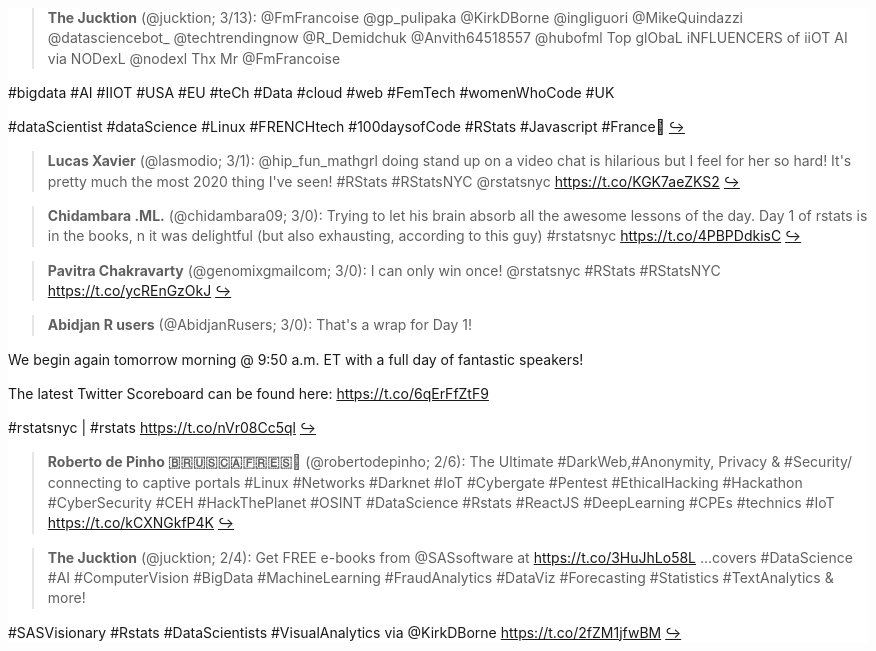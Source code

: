 


> **The Jucktion** (@jucktion; 3/13): @FmFrancoise @gp_pulipaka @KirkDBorne @ingliguori @MikeQuindazzi @datasciencebot_ @techtrendingnow @R_Demidchuk @Anvith64518557 @hubofml Top glObaL iNFLUENCERS of 
iiOT AI via NODexL 
@nodexl 
Thx Mr @FmFrancoise
>
#bigdata 
#AI #IIOT 
#USA #EU #teCh #Data #cloud  #web #FemTech #womenWhoCode #UK
>
#dataScientist #dataScience #Linux #FRENCHtech #100daysofCode #RStats #Javascript #France🍁  [&#8618;](https://twitter.com/dataandme/status/1294448765550522369)




> **Lucas Xavier** (@lasmodio; 3/1): @hip_fun_mathgrl doing stand up on a video chat is hilarious but I feel for her so hard! It's pretty much the most 2020 thing I've seen! #RStats #RStatsNYC @rstatsnyc https://t.co/KGK7aeZKS2  [&#8618;](https://twitter.com/dataandme/status/1294391462923296769)




> **Chidambara .ML.** (@chidambara09; 3/0): Trying to let his brain absorb all the awesome lessons of the day. Day 1 of rstats is in the books, n it was delightful (but also exhausting, according to this guy) #rstatsnyc https://t.co/4PBPDdkisC  [&#8618;](https://twitter.com/dataandme/status/1294449100017094658)




> **Pavitra Chakravarty** (@genomixgmailcom; 3/0): I can only win once! @rstatsnyc #RStats #RStatsNYC https://t.co/ycREnGzOkJ  [&#8618;](https://twitter.com/dataandme/status/1294379244764659713)




> **Abidjan R users** (@AbidjanRusers; 3/0): That's a wrap for Day 1!
>
We begin again tomorrow morning @ 9:50 a.m. ET with a full day of fantastic speakers!
>
The latest Twitter Scoreboard can be found here: https://t.co/6qErFfZtF9
>
#rstatsnyc | #rstats https://t.co/nVr08Cc5ql  [&#8618;](https://twitter.com/dataandme/status/1294380391734730752)




> **Roberto de Pinho 🇧🇷🇺🇸🇨🇦🇫🇷🇪🇸🏴** (@robertodepinho; 2/6): The Ultimate #DarkWeb,#Anonymity, Privacy &amp; #Security/ connecting to captive portals #Linux #Networks  #Darknet  #IoT #Cybergate #Pentest #EthicalHacking #Hackathon #CyberSecurity
#CEH  #HackThePlanet #OSINT #DataScience #Rstats #ReactJS #DeepLearning #CPEs #technics #IoT https://t.co/kCXNGkfP4K  [&#8618;](https://twitter.com/dataandme/status/1294388719600926731)




> **The Jucktion** (@jucktion; 2/4): Get FREE e-books from @SASsoftware at https://t.co/3HuJhLo58L
…covers #DataScience #AI #ComputerVision #BigData #MachineLearning #FraudAnalytics #DataViz #Forecasting #Statistics #TextAnalytics &amp; more!
>
#SASVisionary #Rstats #DataScientists #VisualAnalytics via @KirkDBorne https://t.co/2fZM1jfwBM  [&#8618;](https://twitter.com/dataandme/status/1294466271673610241)

